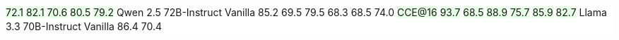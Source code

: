 <td class="ltx_td ltx_align_center" id="S4.T1.3.1.16.3"><span class="ltx_text" id="S4.T1.3.1.16.3.1" style="background-color:#E6FFE6;">72.1</span></td>
<td class="ltx_td ltx_align_center" id="S4.T1.3.1.16.4"><span class="ltx_text ltx_font_bold" id="S4.T1.3.1.16.4.1" style="background-color:#E6FFE6;">82.1</span></td>
<td class="ltx_td ltx_align_center" id="S4.T1.3.1.16.5"><span class="ltx_text ltx_font_bold" id="S4.T1.3.1.16.5.1" style="background-color:#E6FFE6;">70.6</span></td>
<td class="ltx_td ltx_align_center" id="S4.T1.3.1.16.6"><span class="ltx_text ltx_font_bold" id="S4.T1.3.1.16.6.1" style="background-color:#E6FFE6;">80.5</span></td>
<td class="ltx_td ltx_align_center" id="S4.T1.3.1.16.7"><span class="ltx_text ltx_font_bold" id="S4.T1.3.1.16.7.1" style="background-color:#E6FFE6;">79.2</span></td>
</tr>
<tr class="ltx_tr" id="S4.T1.3.1.17">
<td class="ltx_td ltx_align_left ltx_border_t" id="S4.T1.3.1.17.1"><span class="ltx_text ltx_font_bold" id="S4.T1.3.1.17.1.1">Qwen 2.5 72B-Instruct</span></td>
<td class="ltx_td ltx_border_t" id="S4.T1.3.1.17.2"></td>
<td class="ltx_td ltx_border_t" id="S4.T1.3.1.17.3"></td>
<td class="ltx_td ltx_border_t" id="S4.T1.3.1.17.4"></td>
<td class="ltx_td ltx_border_t" id="S4.T1.3.1.17.5"></td>
<td class="ltx_td ltx_border_t" id="S4.T1.3.1.17.6"></td>
<td class="ltx_td ltx_border_t" id="S4.T1.3.1.17.7"></td>
</tr>
<tr class="ltx_tr" id="S4.T1.3.1.18">
<td class="ltx_td ltx_align_left" id="S4.T1.3.1.18.1"><span class="ltx_text ltx_font_italic" id="S4.T1.3.1.18.1.1">Vanilla</span></td>
<td class="ltx_td ltx_align_center" id="S4.T1.3.1.18.2">85.2</td>
<td class="ltx_td ltx_align_center" id="S4.T1.3.1.18.3"><span class="ltx_text ltx_font_bold" id="S4.T1.3.1.18.3.1">69.5</span></td>
<td class="ltx_td ltx_align_center" id="S4.T1.3.1.18.4">79.5</td>
<td class="ltx_td ltx_align_center" id="S4.T1.3.1.18.5">68.3</td>
<td class="ltx_td ltx_align_center" id="S4.T1.3.1.18.6">68.5</td>
<td class="ltx_td ltx_align_center" id="S4.T1.3.1.18.7">74.0</td>
</tr>
<tr class="ltx_tr" id="S4.T1.3.1.19" style="background-color:#E6FFE6;">
<td class="ltx_td ltx_align_left" id="S4.T1.3.1.19.1"><span class="ltx_text ltx_font_smallcaps" id="S4.T1.3.1.19.1.1" style="background-color:#E6FFE6;">CCE<span class="ltx_text ltx_font_italic" id="S4.T1.3.1.19.1.1.1">@16</span></span></td>
<td class="ltx_td ltx_align_center" id="S4.T1.3.1.19.2"><span class="ltx_text ltx_font_bold" id="S4.T1.3.1.19.2.1" style="background-color:#E6FFE6;">93.7</span></td>
<td class="ltx_td ltx_align_center" id="S4.T1.3.1.19.3"><span class="ltx_text" id="S4.T1.3.1.19.3.1" style="background-color:#E6FFE6;">68.5</span></td>
<td class="ltx_td ltx_align_center" id="S4.T1.3.1.19.4"><span class="ltx_text ltx_font_bold" id="S4.T1.3.1.19.4.1" style="background-color:#E6FFE6;">88.9</span></td>
<td class="ltx_td ltx_align_center" id="S4.T1.3.1.19.5"><span class="ltx_text ltx_font_bold" id="S4.T1.3.1.19.5.1" style="background-color:#E6FFE6;">75.7</span></td>
<td class="ltx_td ltx_align_center" id="S4.T1.3.1.19.6"><span class="ltx_text ltx_font_bold" id="S4.T1.3.1.19.6.1" style="background-color:#E6FFE6;">85.9</span></td>
<td class="ltx_td ltx_align_center" id="S4.T1.3.1.19.7"><span class="ltx_text ltx_font_bold" id="S4.T1.3.1.19.7.1" style="background-color:#E6FFE6;">82.7</span></td>
</tr>
<tr class="ltx_tr" id="S4.T1.3.1.20">
<td class="ltx_td ltx_align_left ltx_border_t" id="S4.T1.3.1.20.1"><span class="ltx_text ltx_font_bold" id="S4.T1.3.1.20.1.1">Llama 3.3 70B-Instruct</span></td>
<td class="ltx_td ltx_border_t" id="S4.T1.3.1.20.2"></td>
<td class="ltx_td ltx_border_t" id="S4.T1.3.1.20.3"></td>
<td class="ltx_td ltx_border_t" id="S4.T1.3.1.20.4"></td>
<td class="ltx_td ltx_border_t" id="S4.T1.3.1.20.5"></td>
<td class="ltx_td ltx_border_t" id="S4.T1.3.1.20.6"></td>
<td class="ltx_td ltx_border_t" id="S4.T1.3.1.20.7"></td>
</tr>
<tr class="ltx_tr" id="S4.T1.3.1.21">
<td class="ltx_td ltx_align_left" id="S4.T1.3.1.21.1"><span class="ltx_text ltx_font_italic" id="S4.T1.3.1.21.1.1">Vanilla</span></td>
<td class="ltx_td ltx_align_center" id="S4.T1.3.1.21.2">86.4</td>
<td class="ltx_td ltx_align_center" id="S4.T1.3.1.21.3">70.4</td>